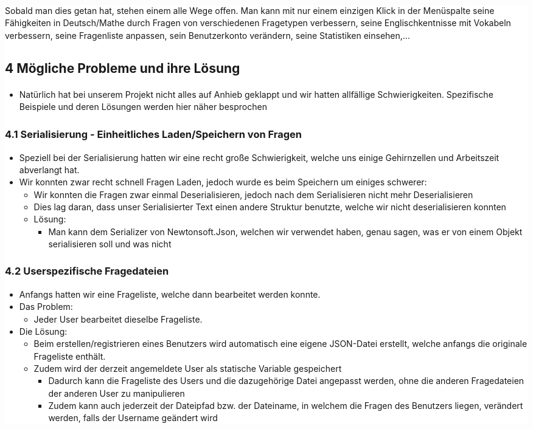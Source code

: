 Sobald man dies getan hat, stehen einem alle Wege offen. Man kann mit nur einem einzigen Klick in der Menüspalte seine Fähigkeiten in Deutsch/Mathe durch Fragen von verschiedenen Fragetypen verbessern, seine Englischkentnisse mit Vokabeln verbessern, 
seine Fragenliste anpassen, sein Benutzerkonto verändern, seine Statistiken einsehen,...

## 4 Mögliche Probleme und ihre Lösung

- Natürlich hat bei unserem Projekt nicht alles auf Anhieb geklappt und wir hatten allfällige Schwierigkeiten. Spezifische Beispiele und deren Lösungen werden hier näher besprochen 

### 4.1 Serialisierung - Einheitliches Laden/Speichern von Fragen

- Speziell bei der Serialisierung hatten wir eine recht große Schwierigkeit, welche uns einige Gehirnzellen und Arbeitszeit abverlangt hat.
- Wir konnten zwar recht schnell Fragen Laden, jedoch wurde es beim Speichern um einiges schwerer:
	- Wir konnten die Fragen zwar einmal Deserialisieren, jedoch nach dem Serialisieren nicht mehr Deserialisieren
	- Dies lag daran, dass unser Serialisierter Text einen andere Struktur benutzte, welche wir nicht deserialisieren konnten
	- Lösung:
		- Man kann dem Serializer von Newtonsoft.Json, welchen wir verwendet haben, genau sagen, was er von einem Objekt serialisieren soll und was nicht
		
### 4.2 Userspezifische Fragedateien

- Anfangs hatten wir eine Frageliste, welche dann bearbeitet werden konnte. 
- Das Problem:
	- Jeder User bearbeitet dieselbe Frageliste.
- Die Lösung:
	- Beim erstellen/registrieren eines Benutzers wird automatisch eine eigene JSON-Datei erstellt, welche anfangs die originale Frageliste enthält.
	- Zudem wird der derzeit angemeldete User als statische Variable gespeichert
		- Dadurch kann die Frageliste des Users und die dazugehörige Datei angepasst werden, ohne die anderen Fragedateien der anderen User zu manipulieren
		- Zudem kann auch jederzeit der Dateipfad bzw. der Dateiname, in welchem die Fragen des Benutzers liegen, verändert werden, falls der Username geändert wird
		